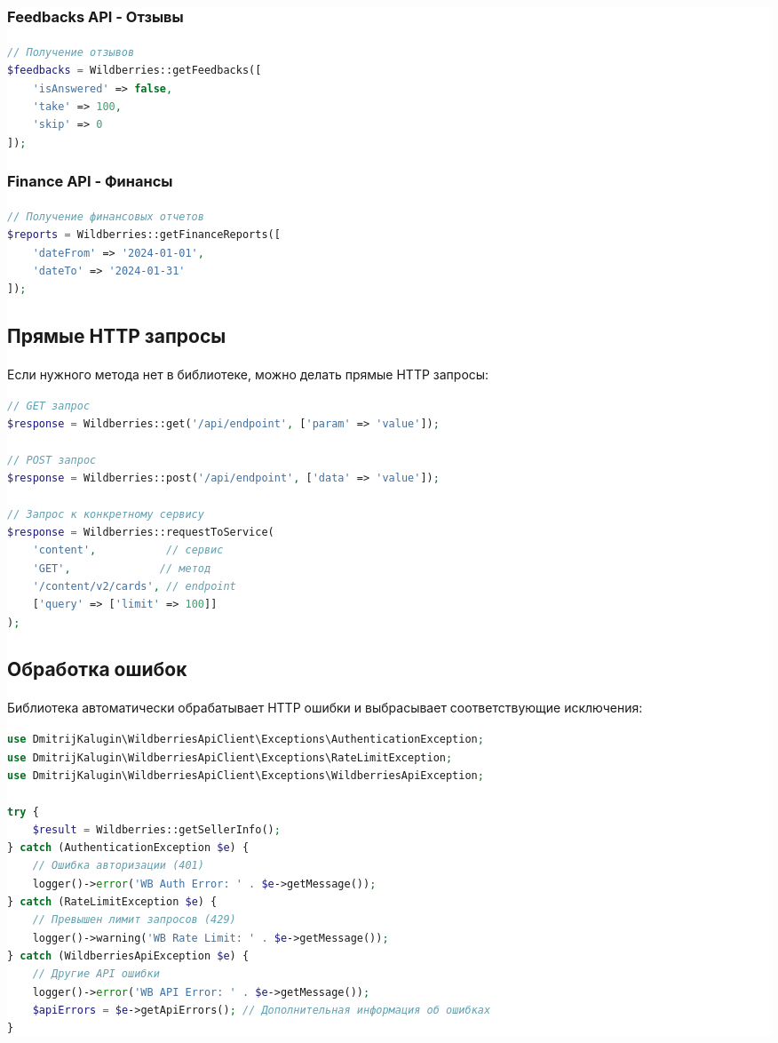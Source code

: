 ### Feedbacks API - Отзывы

```php
// Получение отзывов
$feedbacks = Wildberries::getFeedbacks([
    'isAnswered' => false,
    'take' => 100,
    'skip' => 0
]);
```

### Finance API - Финансы

```php
// Получение финансовых отчетов
$reports = Wildberries::getFinanceReports([
    'dateFrom' => '2024-01-01',
    'dateTo' => '2024-01-31'
]);
```

## Прямые HTTP запросы

Если нужного метода нет в библиотеке, можно делать прямые HTTP запросы:

```php
// GET запрос
$response = Wildberries::get('/api/endpoint', ['param' => 'value']);

// POST запрос
$response = Wildberries::post('/api/endpoint', ['data' => 'value']);

// Запрос к конкретному сервису
$response = Wildberries::requestToService(
    'content',           // сервис
    'GET',              // метод
    '/content/v2/cards', // endpoint
    ['query' => ['limit' => 100]]
);
```

## Обработка ошибок

Библиотека автоматически обрабатывает HTTP ошибки и выбрасывает соответствующие исключения:

```php
use DmitrijKalugin\WildberriesApiClient\Exceptions\AuthenticationException;
use DmitrijKalugin\WildberriesApiClient\Exceptions\RateLimitException;
use DmitrijKalugin\WildberriesApiClient\Exceptions\WildberriesApiException;

try {
    $result = Wildberries::getSellerInfo();
} catch (AuthenticationException $e) {
    // Ошибка авторизации (401)
    logger()->error('WB Auth Error: ' . $e->getMessage());
} catch (RateLimitException $e) {
    // Превышен лимит запросов (429)
    logger()->warning('WB Rate Limit: ' . $e->getMessage());
} catch (WildberriesApiException $e) {
    // Другие API ошибки
    logger()->error('WB API Error: ' . $e->getMessage());
    $apiErrors = $e->getApiErrors(); // Дополнительная информация об ошибках
}
```
